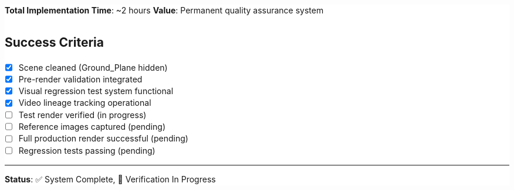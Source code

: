 **Total Implementation Time**: ~2 hours
**Value**: Permanent quality assurance system

## Success Criteria

- [x] Scene cleaned (Ground_Plane hidden)
- [x] Pre-render validation integrated
- [x] Visual regression test system functional
- [x] Video lineage tracking operational
- [ ] Test render verified (in progress)
- [ ] Reference images captured (pending)
- [ ] Full production render successful (pending)
- [ ] Regression tests passing (pending)

---

**Status**: ✅ System Complete, 🔄 Verification In Progress
